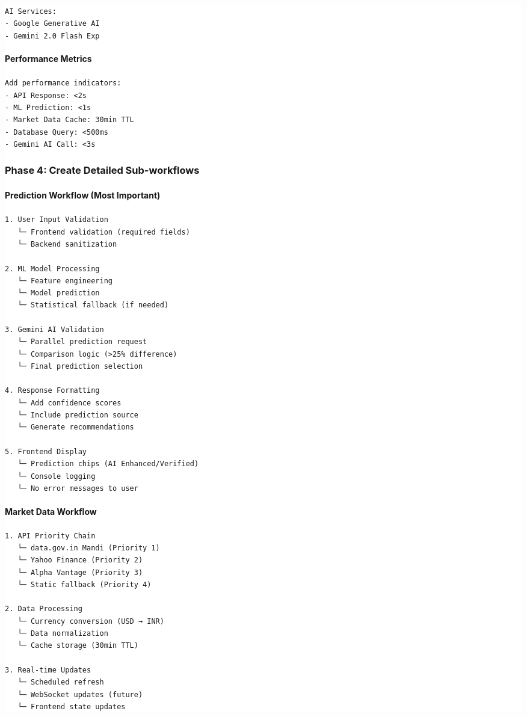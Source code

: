 ```
AI Services:
- Google Generative AI
- Gemini 2.0 Flash Exp
```

#### **Performance Metrics**
```
Add performance indicators:
- API Response: <2s
- ML Prediction: <1s
- Market Data Cache: 30min TTL
- Database Query: <500ms
- Gemini AI Call: <3s
```

### **Phase 4: Create Detailed Sub-workflows**

#### **Prediction Workflow (Most Important)**
```
1. User Input Validation
   └─ Frontend validation (required fields)
   └─ Backend sanitization
   
2. ML Model Processing
   └─ Feature engineering
   └─ Model prediction
   └─ Statistical fallback (if needed)
   
3. Gemini AI Validation
   └─ Parallel prediction request
   └─ Comparison logic (>25% difference)
   └─ Final prediction selection
   
4. Response Formatting
   └─ Add confidence scores
   └─ Include prediction source
   └─ Generate recommendations
   
5. Frontend Display
   └─ Prediction chips (AI Enhanced/Verified)
   └─ Console logging
   └─ No error messages to user
```

#### **Market Data Workflow**
```
1. API Priority Chain
   └─ data.gov.in Mandi (Priority 1)
   └─ Yahoo Finance (Priority 2)
   └─ Alpha Vantage (Priority 3)
   └─ Static fallback (Priority 4)
   
2. Data Processing
   └─ Currency conversion (USD → INR)
   └─ Data normalization
   └─ Cache storage (30min TTL)
   
3. Real-time Updates
   └─ Scheduled refresh
   └─ WebSocket updates (future)
   └─ Frontend state updates
```
